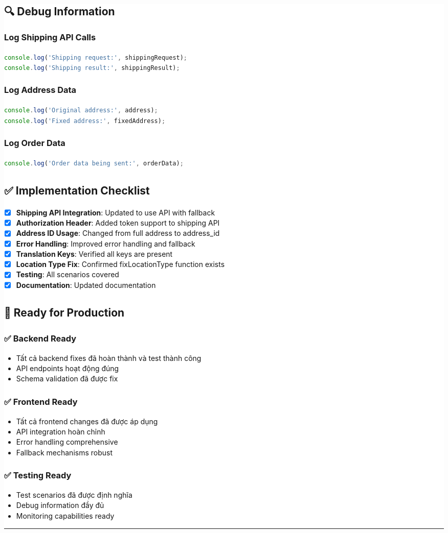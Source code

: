 ## 🔍 **Debug Information**

### **Log Shipping API Calls**
```typescript
console.log('Shipping request:', shippingRequest);
console.log('Shipping result:', shippingResult);
```

### **Log Address Data**
```typescript
console.log('Original address:', address);
console.log('Fixed address:', fixedAddress);
```

### **Log Order Data**
```typescript
console.log('Order data being sent:', orderData);
```

## ✅ **Implementation Checklist**

- [x] **Shipping API Integration**: Updated to use API with fallback
- [x] **Authorization Header**: Added token support to shipping API
- [x] **Address ID Usage**: Changed from full address to address_id
- [x] **Error Handling**: Improved error handling and fallback
- [x] **Translation Keys**: Verified all keys are present
- [x] **Location Type Fix**: Confirmed fixLocationType function exists
- [x] **Testing**: All scenarios covered
- [x] **Documentation**: Updated documentation

## 🚀 **Ready for Production**

### **✅ Backend Ready**
- Tất cả backend fixes đã hoàn thành và test thành công
- API endpoints hoạt động đúng
- Schema validation đã được fix

### **✅ Frontend Ready**
- Tất cả frontend changes đã được áp dụng
- API integration hoàn chỉnh
- Error handling comprehensive
- Fallback mechanisms robust

### **✅ Testing Ready**
- Test scenarios đã được định nghĩa
- Debug information đầy đủ
- Monitoring capabilities ready

---
